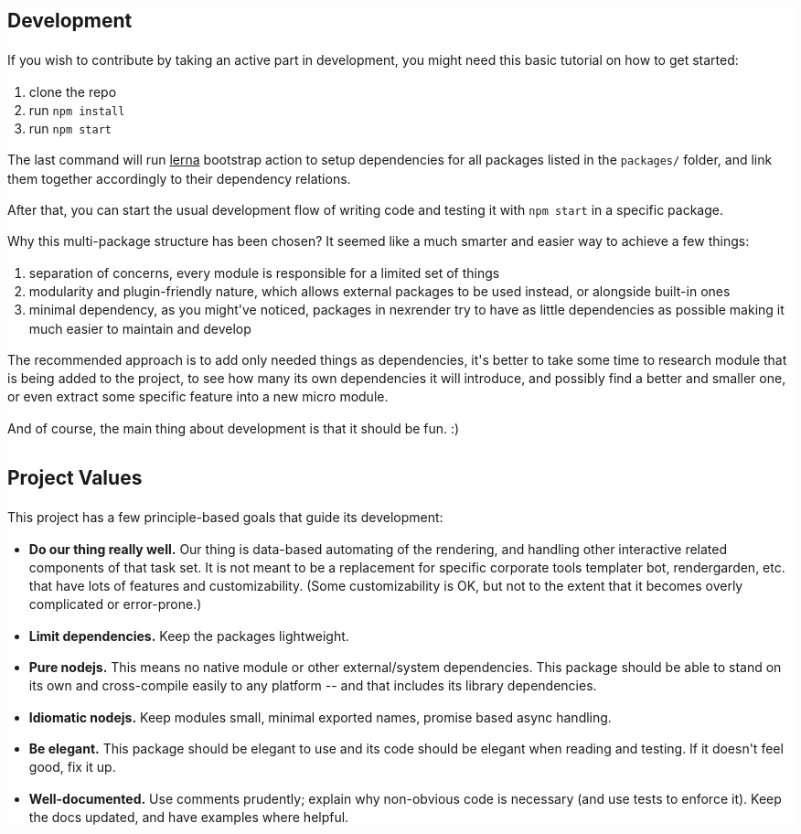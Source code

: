 ## Development

If you wish to contribute by taking an active part in development, you might need this basic tutorial on how to get started:

1. clone the repo
2. run `npm install`
3. run `npm start`

The last command will run [lerna](https://lerna.js.org/) bootstrap action to setup dependencies for all packages listed in the `packages/` folder,
and link them together accordingly to their dependency relations.

After that, you can start the usual development flow of writing code and testing it with `npm start` in a specific package.

Why this multi-package structure has been chosen? It seemed like a much smarter and easier way to achieve a few things:
1. separation of concerns, every module is responsible for a limited set of things
2. modularity and plugin-friendly nature, which allows external packages to be used instead, or alongside built-in ones
3. minimal dependency, as you might've noticed, packages in nexrender try to have as little dependencies as possible
making it much easier to maintain and develop

The recommended approach is to add only needed things as dependencies, it's better to take some time to research module that is being added
to the project, to see how many its own dependencies it will introduce, and possibly find a better and smaller one, or even extract some specific feature
into a new micro module.

And of course, the main thing about development is that it should be fun. :)

## Project Values

This project has a few principle-based goals that guide its development:

* **Do our thing really well.** Our thing is data-based automating of the rendering, and handling other interactive related components of that task set. It is not meant to be a replacement for specific corporate tools templater bot, rendergarden, etc. that have lots of features and customizability. (Some customizability is OK, but not to the extent that it becomes overly complicated or error-prone.)

* **Limit dependencies.** Keep the packages lightweight.

* **Pure nodejs.** This means no native module or other external/system dependencies. This package should be able to stand on its own and cross-compile easily to any platform -- and that includes its library dependencies.

* **Idiomatic nodejs.** Keep modules small, minimal exported names, promise based async handling.

* **Be elegant.** This package should be elegant to use and its code should be elegant when reading and testing. If it doesn't feel good, fix it up.

* **Well-documented.** Use comments prudently; explain why non-obvious code is necessary (and use tests to enforce it). Keep the docs updated, and have examples where helpful.
